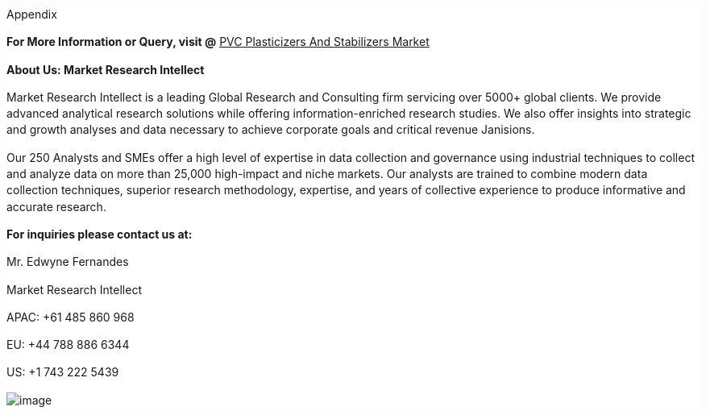 Appendix</span></em></p><p><span class="font-[700]"><strong>For More Information or Query, visit&nbsp;@</strong>&nbsp;</span><span class="font-[700]"><a href="https://www.marketresearchintellect.com/product/global-pvc-plasticizers-and-stabilizers-market/?utm_source=Linkedin&utm_medium=824" target="_blank" data-tracking-control-name="article-ssr-frontend-pulse_little-text-block" data-tracking-will-navigate="" data-test-link="">PVC Plasticizers And Stabilizers Market</a></span></p><p><strong><span class="font-[700]">About Us: Market Research Intellect</span></strong></p><p><span class="">Market Research Intellect is a leading Global Research and Consulting firm servicing over 5000+ global clients. We provide advanced analytical research solutions while offering information-enriched research studies.&nbsp;</span>We also offer insights into strategic and growth analyses and data necessary to achieve corporate goals and critical revenue Janisions.</p><p><span class="">Our 250 Analysts and SMEs offer a high level of expertise in data collection and governance using industrial techniques to collect and analyze data on more than 25,000 high-impact and niche markets. Our analysts are trained to combine modern data collection techniques, superior research methodology, expertise, and years of collective experience to produce informative and accurate research.</span></p><p><strong>For inquiries please contact us at:</strong></p><p>Mr. Edwyne Fernandes</p><p>Market Research Intellect</p><p>APAC: +61 485 860 968</p><p>EU: +44 788 886 6344</p><p>US: +1 743 222 5439</p>
![image](https://github.com/user-attachments/assets/4cb017fc-2996-4799-8bbf-858f47ebf067)
